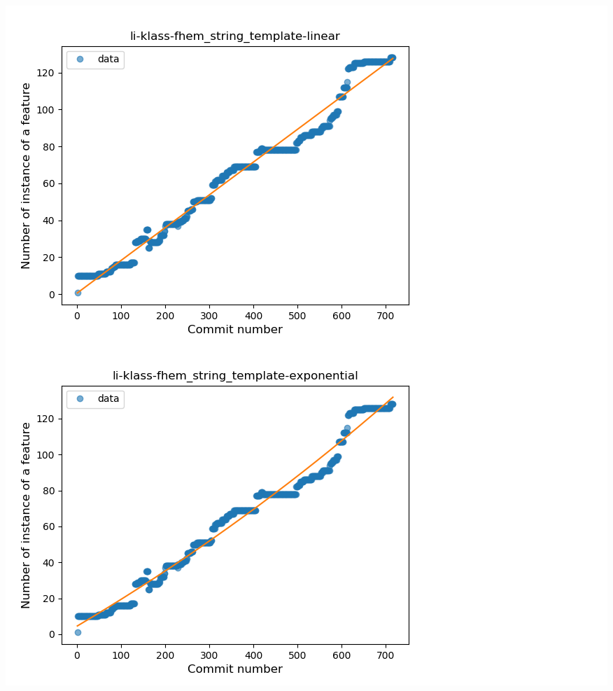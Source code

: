 ![li-klass-fhem T1](../plots/li-klass-fhem_string_template_T1.png)
![li-klass-fhem T4](../plots/li-klass-fhem_string_template_T4.png)
